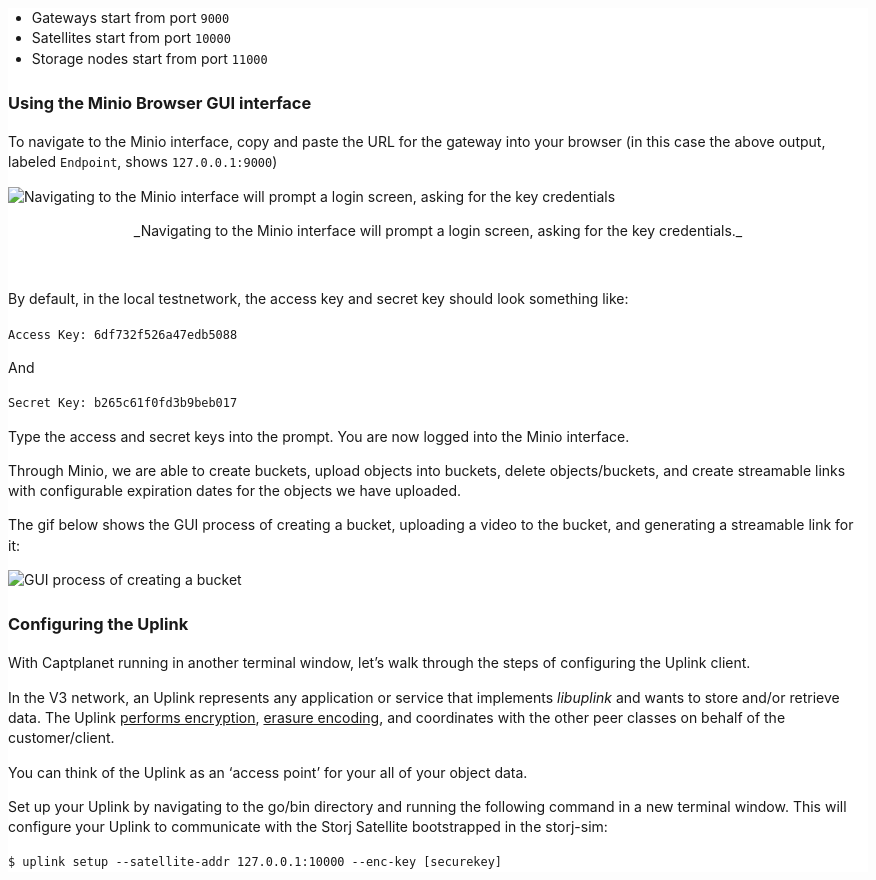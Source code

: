 * Gateways start from port `9000`
* Satellites start from port `10000`
* Storage nodes start from port `11000`

### Using the Minio Browser GUI interface

To navigate to the Minio interface, copy and paste the URL for the gateway into your browser (in this case the above output, labeled `Endpoint`, shows `127.0.0.1:9000`)

<img src="/blog/img/alpha-walkthrough-image-3.png" alt="Navigating to the Minio interface will prompt a login screen, asking for the key credentials" width="100%"/>
<p style="text-align: center;">_Navigating to the Minio interface will prompt a login screen, asking for the key credentials._</p>
<br>

By default, in the local testnetwork, the access key and secret key should look something like:

```
Access Key: 6df732f526a47edb5088
```

And

```
Secret Key: b265c61f0fd3b9beb017
```

Type the access and secret keys into the prompt. You are now logged into the Minio interface.

Through Minio, we are able to create buckets, upload objects into buckets, delete objects/buckets, and create streamable links with configurable expiration dates for the objects we have uploaded.

The gif below shows the GUI process of creating a bucket, uploading a video to the bucket, and generating a streamable link for it:

<img src="/blog/img/alpha-walkthrough-image-4.gif" alt="GUI process of creating a bucket" width="100%"/>
<br>

### Configuring the Uplink

With Captplanet running in another terminal window, let’s walk through the steps of configuring the Uplink client.

In the V3 network, an Uplink represents any application or service that implements _libuplink_ and wants to store and/or retrieve data. The Uplink [performs encryption](https://storj.io/blog/2018/11/security-and-encryption-on-the-v3-network/), [erasure encoding](https://storj.io/blog/2018/11/replication-is-bad-for-decentralized-storage-part-1-erasure-codes-for-fun-and-profit/), and coordinates with the other peer classes on behalf of the customer/client.

You can think of the Uplink as an ‘access point’ for your all of your object data.

Set up your Uplink by navigating to the go/bin directory and running the following command in a new terminal window. This will configure your Uplink to communicate with the Storj Satellite bootstrapped in the storj-sim:

```
$ uplink setup --satellite-addr 127.0.0.1:10000 --enc-key [securekey]
```
